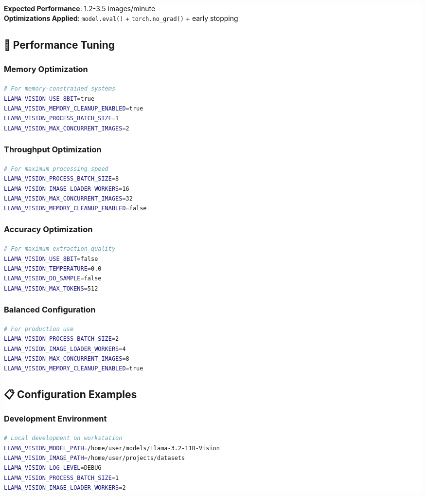 **Expected Performance**: 1.2-3.5 images/minute  
**Optimizations Applied**: `model.eval()` + `torch.no_grad()` + early stopping

## 🎯 Performance Tuning

### **Memory Optimization**
```bash
# For memory-constrained systems
LLAMA_VISION_USE_8BIT=true
LLAMA_VISION_MEMORY_CLEANUP_ENABLED=true
LLAMA_VISION_PROCESS_BATCH_SIZE=1
LLAMA_VISION_MAX_CONCURRENT_IMAGES=2
```

### **Throughput Optimization**
```bash
# For maximum processing speed
LLAMA_VISION_PROCESS_BATCH_SIZE=8
LLAMA_VISION_IMAGE_LOADER_WORKERS=16
LLAMA_VISION_MAX_CONCURRENT_IMAGES=32
LLAMA_VISION_MEMORY_CLEANUP_ENABLED=false
```

### **Accuracy Optimization**
```bash
# For maximum extraction quality
LLAMA_VISION_USE_8BIT=false
LLAMA_VISION_TEMPERATURE=0.0
LLAMA_VISION_DO_SAMPLE=false
LLAMA_VISION_MAX_TOKENS=512
```

### **Balanced Configuration**
```bash
# For production use
LLAMA_VISION_PROCESS_BATCH_SIZE=2
LLAMA_VISION_IMAGE_LOADER_WORKERS=4
LLAMA_VISION_MAX_CONCURRENT_IMAGES=8
LLAMA_VISION_MEMORY_CLEANUP_ENABLED=true
```

## 📋 Configuration Examples

### **Development Environment**
```bash
# Local development on workstation
LLAMA_VISION_MODEL_PATH=/home/user/models/Llama-3.2-11B-Vision
LLAMA_VISION_IMAGE_PATH=/home/user/projects/datasets
LLAMA_VISION_LOG_LEVEL=DEBUG
LLAMA_VISION_PROCESS_BATCH_SIZE=1
LLAMA_VISION_IMAGE_LOADER_WORKERS=2
```
